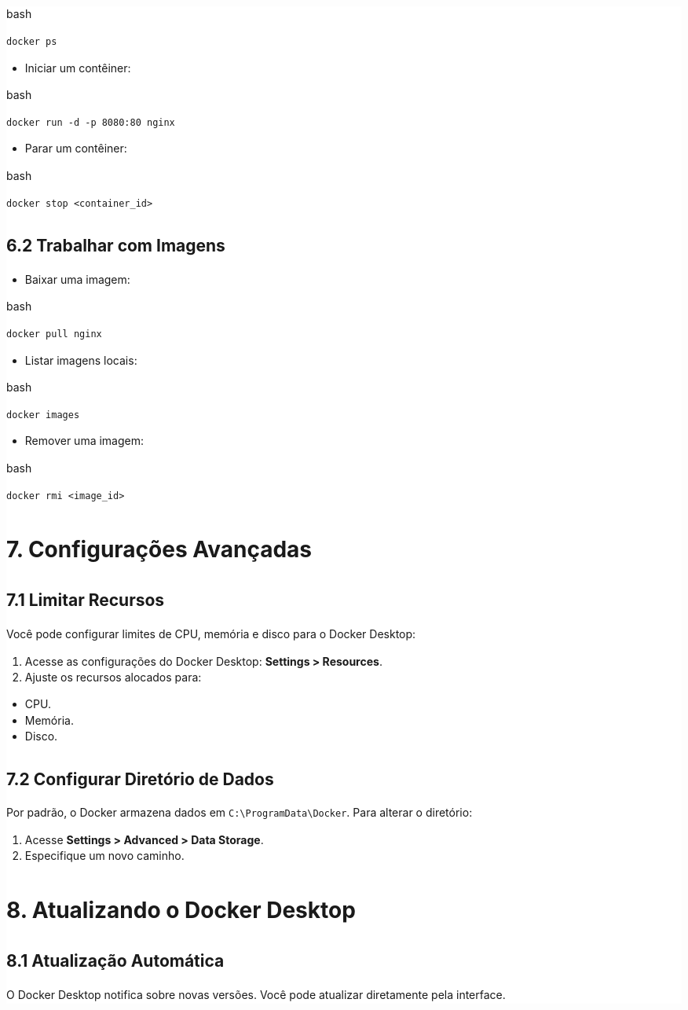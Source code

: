 bash
```
docker ps
```
- Iniciar um contêiner:

bash
```
docker run -d -p 8080:80 nginx
```
- Parar um contêiner:

bash
```
docker stop <container_id>
```
## 6.2 Trabalhar com Imagens
- Baixar uma imagem:

bash
```
docker pull nginx
```
- Listar imagens locais:

bash
```
docker images
```
- Remover uma imagem:

bash
```
docker rmi <image_id>
```
# 7. Configurações Avançadas
## 7.1 Limitar Recursos
Você pode configurar limites de CPU, memória e disco para o Docker Desktop:

1. Acesse as configurações do Docker Desktop: **Settings > Resources**.
2. Ajuste os recursos alocados para:
- CPU.
- Memória.
- Disco.
## 7.2 Configurar Diretório de Dados
Por padrão, o Docker armazena dados em `C:\ProgramData\Docker`. Para alterar o diretório:

1. Acesse **Settings > Advanced > Data Storage**.
2. Especifique um novo caminho.

# 8. Atualizando o Docker Desktop
## 8.1 Atualização Automática
O Docker Desktop notifica sobre novas versões. Você pode atualizar diretamente pela interface.
